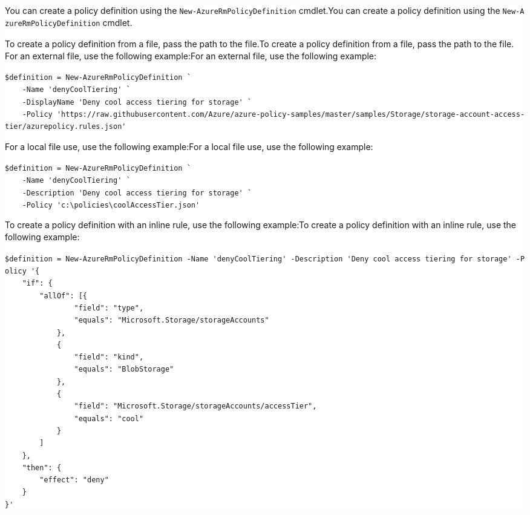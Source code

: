 <span data-ttu-id="dde95-175">You can create a policy definition using the `New-AzureRmPolicyDefinition` cmdlet.</span><span class="sxs-lookup"><span data-stu-id="dde95-175">You can create a policy definition using the `New-AzureRmPolicyDefinition` cmdlet.</span></span>

<span data-ttu-id="dde95-176">To create a policy definition from a file, pass the path to the file.</span><span class="sxs-lookup"><span data-stu-id="dde95-176">To create a policy definition from a file, pass the path to the file.</span></span> <span data-ttu-id="dde95-177">For an external file, use the following example:</span><span class="sxs-lookup"><span data-stu-id="dde95-177">For an external file, use the following example:</span></span>

```azurepowershell-interactive
$definition = New-AzureRmPolicyDefinition `
    -Name 'denyCoolTiering' `
    -DisplayName 'Deny cool access tiering for storage' `
    -Policy 'https://raw.githubusercontent.com/Azure/azure-policy-samples/master/samples/Storage/storage-account-access-tier/azurepolicy.rules.json'
```

<span data-ttu-id="dde95-178">For a local file use, use the following example:</span><span class="sxs-lookup"><span data-stu-id="dde95-178">For a local file use, use the following example:</span></span>

```azurepowershell-interactive
$definition = New-AzureRmPolicyDefinition `
    -Name 'denyCoolTiering' `
    -Description 'Deny cool access tiering for storage' `
    -Policy 'c:\policies\coolAccessTier.json'
```

<span data-ttu-id="dde95-179">To create a policy definition with an inline rule, use the following example:</span><span class="sxs-lookup"><span data-stu-id="dde95-179">To create a policy definition with an inline rule, use the following example:</span></span>

```azurepowershell-interactive
$definition = New-AzureRmPolicyDefinition -Name 'denyCoolTiering' -Description 'Deny cool access tiering for storage' -Policy '{
    "if": {
        "allOf": [{
                "field": "type",
                "equals": "Microsoft.Storage/storageAccounts"
            },
            {
                "field": "kind",
                "equals": "BlobStorage"
            },
            {
                "field": "Microsoft.Storage/storageAccounts/accessTier",
                "equals": "cool"
            }
        ]
    },
    "then": {
        "effect": "deny"
    }
}'
```
